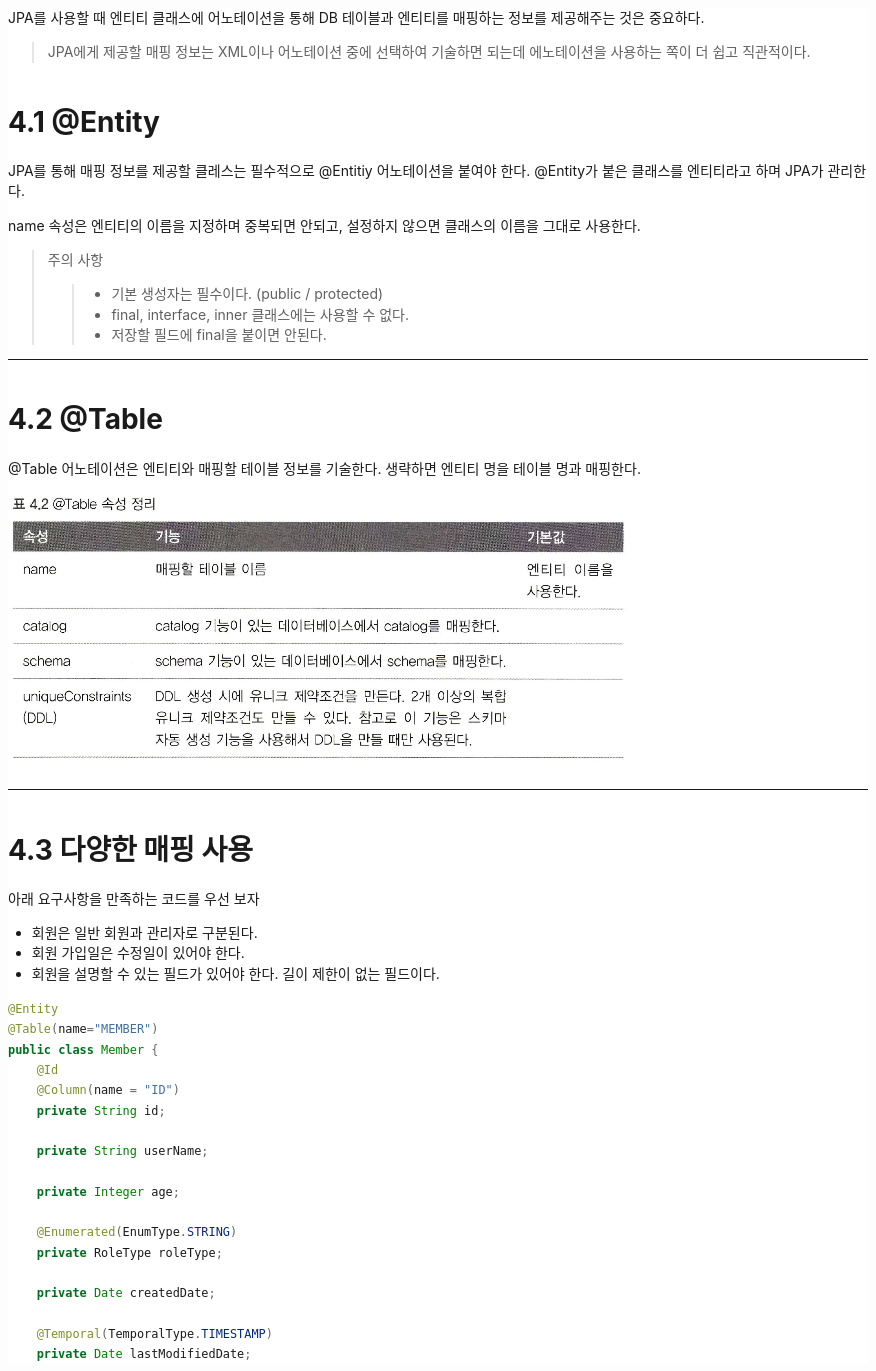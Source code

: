 JPA를 사용할 때 엔티티 클래스에 어노테이션을 통해 DB 테이블과 엔티티를 매핑하는 정보를 제공해주는 것은 중요하다.

> JPA에게 제공할 매핑 정보는 XML이나 어노테이션 중에 선택하여 기술하면 되는데 에노테이션을 사용하는 쪽이 더 쉽고 직관적이다.

# 4.1 @Entity
JPA를 통해 매핑 정보를 제공할 클레스는 필수적으로 @Entitiy 어노테이션을 붙여야 한다. @Entity가 붙은 클래스를 엔티티라고 하며 JPA가 관리한다.

name 속성은 엔티티의 이름을 지정하며 중복되면 안되고, 설정하지 않으면 클래스의 이름을 그대로 사용한다.

> 주의 사항
> > * 기본 생성자는 필수이다. (public / protected)
> > * final, interface, inner 클래스에는 사용할 수 없다.
> > * 저장할 필드에 final을 붙이면 안된다.

---

# 4.2 @Table
@Table 어노테이션은 엔티티와 매핑할 테이블 정보를 기술한다. 생략하면 엔티티 명을 테이블 명과 매핑한다.

![img.png](img.png)

---

# 4.3 다양한 매핑 사용
아래 요구사항을 만족하는 코드를 우선 보자

* 회원은 일반 회원과 관리자로 구분된다.
* 회원 가입일은 수정일이 있어야 한다.
* 회원을 설명할 수 있는 필드가 있어야 한다. 길이 제한이 없는 필드이다.

~~~java
@Entity
@Table(name="MEMBER")
public class Member {
    @Id
    @Column(name = "ID")
    private String id;
    
    private String userName;
    
    private Integer age;
    
    @Enumerated(EnumType.STRING)
    private RoleType roleType;
    
    private Date createdDate;
    
    @Temporal(TemporalType.TIMESTAMP)
    private Date lastModifiedDate;
~~~